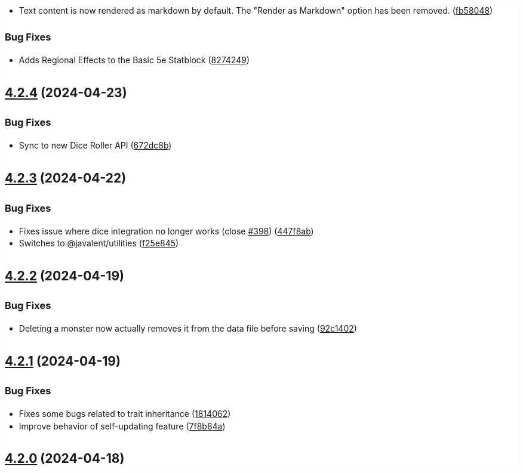 * Text content is now rendered as markdown by default. The "Render as Markdown" option has been removed. ([fb58048](https://github.com/javalent/fantasy-statblocks/commit/fb580482d1764b1132d6661d5ffcdbc961e76ffb))


### Bug Fixes

* Adds Regional Effects to the Basic 5e Statblock ([8274249](https://github.com/javalent/fantasy-statblocks/commit/82742497a697bcbdb1b4d9ef94145d91261242dc))

## [4.2.4](https://github.com/javalent/fantasy-statblocks/compare/4.2.3...4.2.4) (2024-04-23)


### Bug Fixes

* Sync to new Dice Roller API ([672dc8b](https://github.com/javalent/fantasy-statblocks/commit/672dc8b979e9a637590d0e293181176ff9e77b2a))

## [4.2.3](https://github.com/javalent/fantasy-statblocks/compare/4.2.2...4.2.3) (2024-04-22)


### Bug Fixes

* Fixes issue where dice integration no longer works (close [#398](https://github.com/javalent/fantasy-statblocks/issues/398)) ([447f8ab](https://github.com/javalent/fantasy-statblocks/commit/447f8ab4e68dd673f4dd89ea58fc74558df25f4f))
* Switches to @javalent/utilities ([f25e845](https://github.com/javalent/fantasy-statblocks/commit/f25e845d3549c3b8327a02eed61b88a15dfca473))

## [4.2.2](https://github.com/javalent/fantasy-statblocks/compare/4.2.1...4.2.2) (2024-04-19)


### Bug Fixes

* Deleting a monster now actually removes it from the data file before saving ([92c1402](https://github.com/javalent/fantasy-statblocks/commit/92c1402e9b70b7fb1c67400d9ab1e7cafefe90a1))

## [4.2.1](https://github.com/javalent/fantasy-statblocks/compare/4.2.0...4.2.1) (2024-04-19)


### Bug Fixes

* Fixes some bugs related to trait inheritance ([1814062](https://github.com/javalent/fantasy-statblocks/commit/1814062b3927147255ae91ed7234a53a589b72ef))
* Improve behavior of self-updating feature ([7f8b84a](https://github.com/javalent/fantasy-statblocks/commit/7f8b84ab14a53801f62413353fd39e6f9a0aa3f3))

## [4.2.0](https://github.com/javalent/fantasy-statblocks/compare/4.1.7...4.2.0) (2024-04-18)
